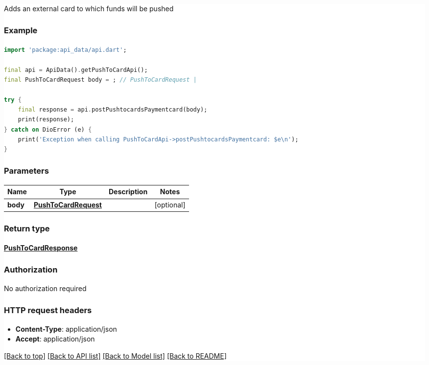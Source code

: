 Adds an external card to which funds will be pushed

### Example
```dart
import 'package:api_data/api.dart';

final api = ApiData().getPushToCardApi();
final PushToCardRequest body = ; // PushToCardRequest | 

try {
    final response = api.postPushtocardsPaymentcard(body);
    print(response);
} catch on DioError (e) {
    print('Exception when calling PushToCardApi->postPushtocardsPaymentcard: $e\n');
}
```

### Parameters

Name | Type | Description  | Notes
------------- | ------------- | ------------- | -------------
 **body** | [**PushToCardRequest**](PushToCardRequest.md)|  | [optional] 

### Return type

[**PushToCardResponse**](PushToCardResponse.md)

### Authorization

No authorization required

### HTTP request headers

 - **Content-Type**: application/json
 - **Accept**: application/json

[[Back to top]](#) [[Back to API list]](../README.md#documentation-for-api-endpoints) [[Back to Model list]](../README.md#documentation-for-models) [[Back to README]](../README.md)

